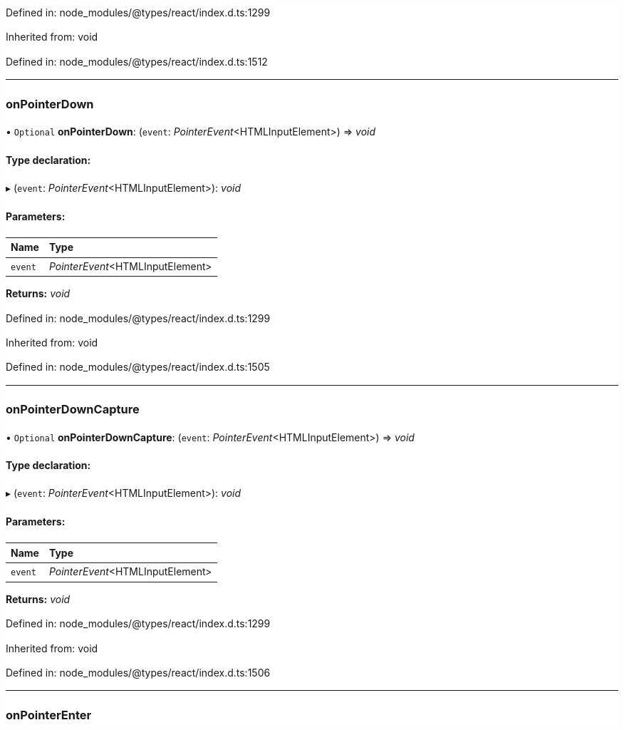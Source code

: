 Defined in: node_modules/@types/react/index.d.ts:1299

Inherited from: void

Defined in: node_modules/@types/react/index.d.ts:1512

---

### onPointerDown

• `Optional` **onPointerDown**: (`event`: _PointerEvent_<HTMLInputElement\>) => _void_

#### Type declaration:

▸ (`event`: _PointerEvent_<HTMLInputElement\>): _void_

#### Parameters:

| Name    | Type                              |
| :------ | :-------------------------------- |
| `event` | _PointerEvent_<HTMLInputElement\> |

**Returns:** _void_

Defined in: node_modules/@types/react/index.d.ts:1299

Inherited from: void

Defined in: node_modules/@types/react/index.d.ts:1505

---

### onPointerDownCapture

• `Optional` **onPointerDownCapture**: (`event`: _PointerEvent_<HTMLInputElement\>) => _void_

#### Type declaration:

▸ (`event`: _PointerEvent_<HTMLInputElement\>): _void_

#### Parameters:

| Name    | Type                              |
| :------ | :-------------------------------- |
| `event` | _PointerEvent_<HTMLInputElement\> |

**Returns:** _void_

Defined in: node_modules/@types/react/index.d.ts:1299

Inherited from: void

Defined in: node_modules/@types/react/index.d.ts:1506

---

### onPointerEnter
